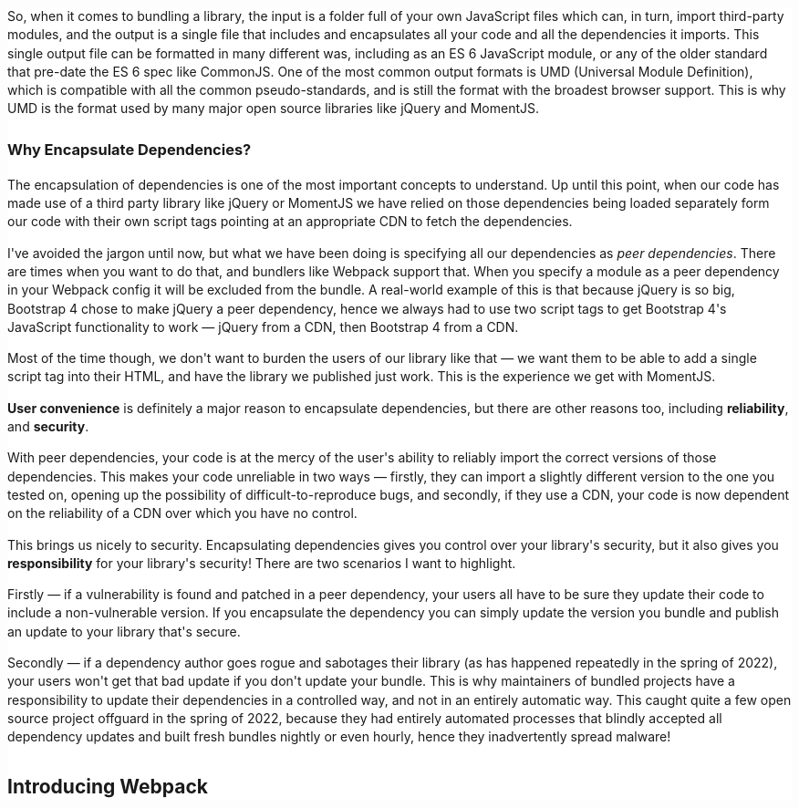 So, when it comes to bundling a library, the input is a folder full of your own JavaScript files which can, in turn, import third-party modules, and the output is a single file that includes and encapsulates all your code and all the dependencies it imports. This single output file can be formatted in many different was, including as an ES 6 JavaScript module, or any of the older standard that pre-date the ES 6 spec like CommonJS. One of the most common output formats is UMD (Universal Module Definition), which is compatible with all the common pseudo-standards, and is still the format with the broadest browser support. This is why UMD is the format used by many major open source libraries like jQuery and MomentJS.

### Why Encapsulate Dependencies?

The encapsulation of dependencies is one of the most important concepts to understand. Up until this point, when our code has made use of a third party library like jQuery or MomentJS we have relied on those dependencies being loaded separately form our code with their own script tags pointing at an appropriate CDN to fetch the dependencies.

I've avoided the jargon until now, but what we have been doing is specifying all our dependencies as *peer dependencies*. There are times when you want to do that, and bundlers like Webpack support that. When you specify a module as a peer dependency in your Webpack config it will be excluded from the bundle. A real-world example of this is that because jQuery is so big, Bootstrap 4 chose to make jQuery a peer dependency, hence we always had to use two script tags to get Bootstrap 4's JavaScript functionality to work — jQuery from a CDN, then Bootstrap 4 from a CDN.

Most of the time though, we don't want to burden the users of our library like that — we want them to be able to add a single script tag into their HTML, and have the library we published just work. This is the experience we get with MomentJS.

**User convenience** is definitely a major reason to encapsulate dependencies, but there are other reasons too, including **reliability**, and **security**.

With peer dependencies, your code is at the mercy of the user's ability to reliably import the correct versions of those dependencies. This makes your code unreliable in two ways — firstly, they can import a slightly different version to the one you tested on, opening up the possibility of difficult-to-reproduce bugs, and secondly, if they use a CDN, your code is now dependent on the reliability of a CDN over which you have no control.

This brings us nicely to security. Encapsulating dependencies gives you control over your library's security, but it also gives you **responsibility** for your library's security! There are two scenarios I want to highlight.

Firstly — if a vulnerability is found and patched in a peer dependency, your users all have to be sure they update their code to include a non-vulnerable version. If you encapsulate the dependency you can simply update the version you bundle and publish an update to your library that's secure.

Secondly — if a dependency author goes rogue and sabotages their library (as has happened repeatedly in the spring of 2022), your users won't get that bad update if you don't update your bundle. This is why maintainers of bundled projects have a responsibility to update their dependencies in a controlled way, and not in an entirely automatic way. This caught quite a few open source project offguard in the spring of 2022, because they had entirely automated processes that blindly accepted all dependency updates and built fresh bundles nightly or even hourly, hence they inadvertently spread malware!

## Introducing Webpack
